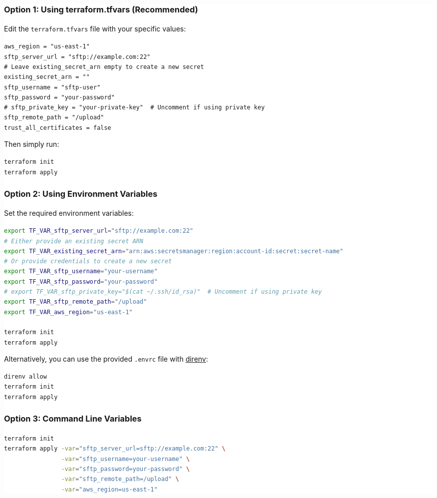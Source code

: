 ### Option 1: Using terraform.tfvars (Recommended)

Edit the `terraform.tfvars` file with your specific values:

```hcl
aws_region = "us-east-1"
sftp_server_url = "sftp://example.com:22"
# Leave existing_secret_arn empty to create a new secret
existing_secret_arn = ""
sftp_username = "sftp-user"
sftp_password = "your-password"
# sftp_private_key = "your-private-key"  # Uncomment if using private key
sftp_remote_path = "/upload"
trust_all_certificates = false
```

Then simply run:

```bash
terraform init
terraform apply
```

### Option 2: Using Environment Variables

Set the required environment variables:

```bash
export TF_VAR_sftp_server_url="sftp://example.com:22"
# Either provide an existing secret ARN
export TF_VAR_existing_secret_arn="arn:aws:secretsmanager:region:account-id:secret:secret-name"
# Or provide credentials to create a new secret
export TF_VAR_sftp_username="your-username"
export TF_VAR_sftp_password="your-password"
# export TF_VAR_sftp_private_key="$(cat ~/.ssh/id_rsa)"  # Uncomment if using private key
export TF_VAR_sftp_remote_path="/upload"
export TF_VAR_aws_region="us-east-1"

terraform init
terraform apply
```

Alternatively, you can use the provided `.envrc` file with [direnv](https://direnv.net/):

```bash
direnv allow
terraform init
terraform apply
```

### Option 3: Command Line Variables

```bash
terraform init
terraform apply -var="sftp_server_url=sftp://example.com:22" \
                -var="sftp_username=your-username" \
                -var="sftp_password=your-password" \
                -var="sftp_remote_path=/upload" \
                -var="aws_region=us-east-1"
```
